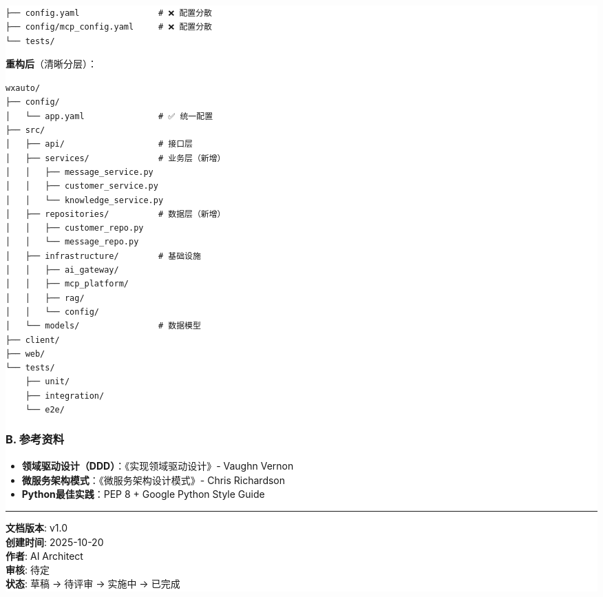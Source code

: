 ```
├── config.yaml                # ❌ 配置分散
├── config/mcp_config.yaml     # ❌ 配置分散
└── tests/
```

**重构后**（清晰分层）：
```
wxauto/
├── config/
│   └── app.yaml               # ✅ 统一配置
├── src/
│   ├── api/                   # 接口层
│   ├── services/              # 业务层（新增）
│   │   ├── message_service.py
│   │   ├── customer_service.py
│   │   └── knowledge_service.py
│   ├── repositories/          # 数据层（新增）
│   │   ├── customer_repo.py
│   │   └── message_repo.py
│   ├── infrastructure/        # 基础设施
│   │   ├── ai_gateway/
│   │   ├── mcp_platform/
│   │   ├── rag/
│   │   └── config/
│   └── models/                # 数据模型
├── client/
├── web/
└── tests/
    ├── unit/
    ├── integration/
    └── e2e/
```

### B. 参考资料

- **领域驱动设计（DDD）**：《实现领域驱动设计》- Vaughn Vernon
- **微服务架构模式**：《微服务架构设计模式》- Chris Richardson
- **Python最佳实践**：PEP 8 + Google Python Style Guide

---

**文档版本**: v1.0  
**创建时间**: 2025-10-20  
**作者**: AI Architect  
**审核**: 待定  
**状态**: 草稿 → 待评审 → 实施中 → 已完成

